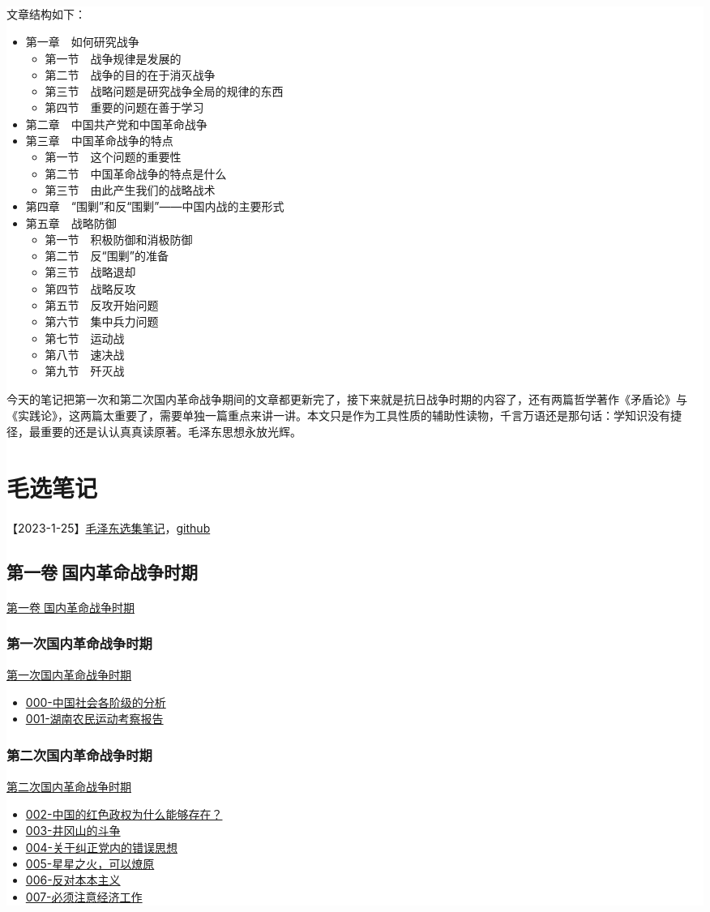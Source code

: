 文章结构如下：
- 第一章　如何研究战争
   - 第一节　战争规律是发展的
   - 第二节　战争的目的在于消灭战争
   - 第三节　战略问题是研究战争全局的规律的东西
   - 第四节　重要的问题在善于学习
- 第二章　中国共产党和中国革命战争
- 第三章　中国革命战争的特点
   - 第一节　这个问题的重要性
   - 第二节　中国革命战争的特点是什么
   - 第三节　由此产生我们的战略战术
- 第四章　“围剿”和反“围剿”——中国内战的主要形式
- 第五章　战略防御
   - 第一节　积极防御和消极防御
   - 第二节　反“围剿”的准备
   - 第三节　战略退却
   - 第四节　战略反攻
   - 第五节　反攻开始问题
   - 第六节　集中兵力问题
   - 第七节　运动战
   - 第八节　速决战
   - 第九节　歼灭战

今天的笔记把第一次和第二次国内革命战争期间的文章都更新完了，接下来就是抗日战争时期的内容了，还有两篇哲学著作《矛盾论》与《实践论》，这两篇太重要了，需要单独一篇重点来讲一讲。本文只是作为工具性质的辅助性读物，千言万语还是那句话：学知识没有捷径，最重要的还是认认真真读原著。毛泽东思想永放光辉。

# 毛选笔记

【2023-1-25】[毛泽东选集笔记](https://weiyinfu.cn/MaoZeDongAnthology/)，[github](https://github.com/weiyinfu/MaoZeDongAnthology)

## 第一卷 国内革命战争时期

[第一卷 国内革命战争时期](https://weiyinfu.cn/MaoZeDongAnthology/#%E7%AC%AC%E4%B8%80%E5%8D%B7-%E5%9B%BD%E5%86%85%E9%9D%A9%E5%91%BD%E6%88%98%E4%BA%89%E6%97%B6%E6%9C%9F)
 
### 第一次国内革命战争时期

[第一次国内革命战争时期](https://weiyinfu.cn/MaoZeDongAnthology/#%E7%AC%AC%E4%B8%80%E6%AC%A1%E5%9B%BD%E5%86%85%E9%9D%A9%E5%91%BD%E6%88%98%E4%BA%89%E6%97%B6%E6%9C%9F)
*   [000-中国社会各阶级的分析](https://weiyinfu.cn/MaoZeDongAnthology/000-%E4%B8%AD%E5%9B%BD%E7%A4%BE%E4%BC%9A%E5%90%84%E9%98%B6%E7%BA%A7%E7%9A%84%E5%88%86%E6%9E%90.html)
*   [001-湖南农民运动考察报告](https://weiyinfu.cn/MaoZeDongAnthology/001-%E6%B9%96%E5%8D%97%E5%86%9C%E6%B0%91%E8%BF%90%E5%8A%A8%E8%80%83%E5%AF%9F%E6%8A%A5%E5%91%8A.html)

### 第二次国内革命战争时期
 
[第二次国内革命战争时期](https://weiyinfu.cn/MaoZeDongAnthology/#%E7%AC%AC%E4%BA%8C%E6%AC%A1%E5%9B%BD%E5%86%85%E9%9D%A9%E5%91%BD%E6%88%98%E4%BA%89%E6%97%B6%E6%9C%9F)
*   [002-中国的红色政权为什么能够存在？](https://weiyinfu.cn/MaoZeDongAnthology/002-%E4%B8%AD%E5%9B%BD%E7%9A%84%E7%BA%A2%E8%89%B2%E6%94%BF%E6%9D%83%E4%B8%BA%E4%BB%80%E4%B9%88%E8%83%BD%E5%A4%9F%E5%AD%98%E5%9C%A8%EF%BC%9F.html)
*   [003-井冈山的斗争](https://weiyinfu.cn/MaoZeDongAnthology/003-%E4%BA%95%E5%86%88%E5%B1%B1%E7%9A%84%E6%96%97%E4%BA%89.html)
*   [004-关于纠正党内的错误思想](https://weiyinfu.cn/MaoZeDongAnthology/004-%E5%85%B3%E4%BA%8E%E7%BA%A0%E6%AD%A3%E5%85%9A%E5%86%85%E7%9A%84%E9%94%99%E8%AF%AF%E6%80%9D%E6%83%B3.html)
*   [005-星星之火，可以燎原](https://weiyinfu.cn/MaoZeDongAnthology/005-%E6%98%9F%E6%98%9F%E4%B9%8B%E7%81%AB%EF%BC%8C%E5%8F%AF%E4%BB%A5%E7%87%8E%E5%8E%9F.html)
*   [006-反对本本主义](https://weiyinfu.cn/MaoZeDongAnthology/006-%E5%8F%8D%E5%AF%B9%E6%9C%AC%E6%9C%AC%E4%B8%BB%E4%B9%89.html)
*   [007-必须注意经济工作](https://weiyinfu.cn/MaoZeDongAnthology/007-%E5%BF%85%E9%A1%BB%E6%B3%A8%E6%84%8F%E7%BB%8F%E6%B5%8E%E5%B7%A5%E4%BD%9C.html)